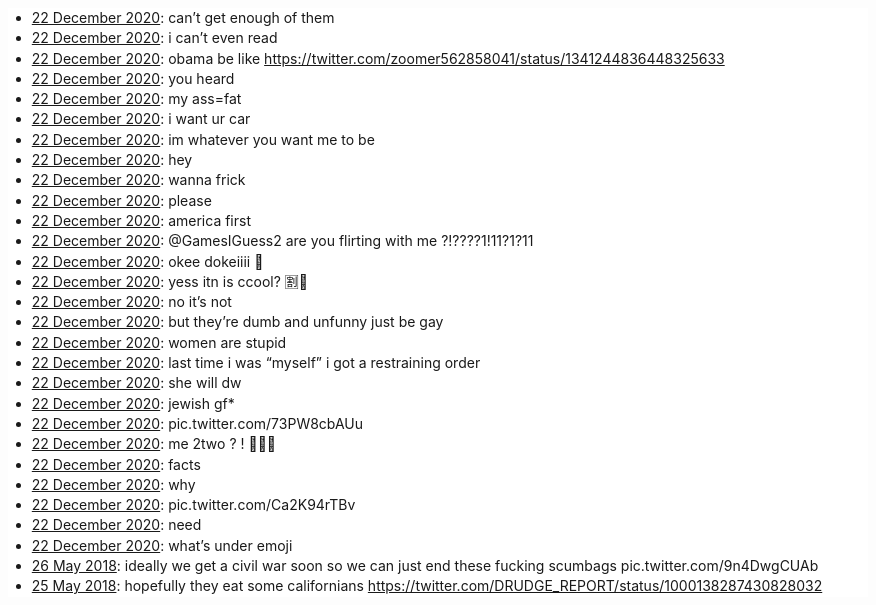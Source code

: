 * [22 December 2020](https://web.archive.org/web/20201222050502/https://twitter.com/YesImSexist/status/1341248251375345664): can’t get enough of them
* [22 December 2020](https://web.archive.org/web/20201222050142/https://twitter.com/YesImSexist/status/1341247438833782785): i can’t even read
* [22 December 2020](https://web.archive.org/web/20201222045730/https://twitter.com/YesImSexist/status/1341246395806789633): obama be like https://twitter.com/zoomer562858041/status/1341244836448325633
* [22 December 2020](https://web.archive.org/web/20201222045630/https://twitter.com/YesImSexist/status/1341246109449146368): you heard
* [22 December 2020](https://web.archive.org/web/20201222045504/https://twitter.com/YesImSexist/status/1341245772550057984): my ass=fat
* [22 December 2020](https://web.archive.org/web/20201222045545/https://twitter.com/YesImSexist/status/1341245595755921414): i want ur car
* [22 December 2020](https://web.archive.org/web/20201222044704/https://twitter.com/YesImSexist/status/1341243562936156162): im whatever you want me to be
* [22 December 2020](https://web.archive.org/web/20201222044433/https://twitter.com/YesImSexist/status/1341243078821240832): hey
* [22 December 2020](https://web.archive.org/web/20201222044513/https://twitter.com/YesImSexist/status/1341242991013453824): wanna frick
* [22 December 2020](https://web.archive.org/web/20201222044306/https://twitter.com/YesImSexist/status/1341242733239873539): please
* [22 December 2020](https://web.archive.org/web/20201222044000/https://twitter.com/YesImSexist/status/1341241780969287683): america first
* [22 December 2020](https://web.archive.org/web/20201222043628/https://twitter.com/YesImSexist/status/1341241170102513666): @GamesIGuess2 are you flirting with me ?!????1!11?1?11
* [22 December 2020](https://web.archive.org/web/20201222131121/https://twitter.com/YesImSexist/status/1341239327490240513): okee dokeiiii 🎎
* [22 December 2020](https://web.archive.org/web/20201222042805/https://twitter.com/YesImSexist/status/1341238508862795778): yess itn is ccool? 🈹📅
* [22 December 2020](https://web.archive.org/web/20201222042308/https://twitter.com/YesImSexist/status/1341237589525864448): no it’s not
* [22 December 2020](https://web.archive.org/web/20201222042011/https://twitter.com/YesImSexist/status/1341236982714937344): but they’re dumb and unfunny  just be gay
* [22 December 2020](https://web.archive.org/web/20201222042011/https://twitter.com/YesImSexist/status/1341236982714937344): women are stupid
* [22 December 2020](https://web.archive.org/web/20201222041936/https://twitter.com/YesImSexist/status/1341236614077370368): last time i was “myself” i got a restraining order
* [22 December 2020](https://web.archive.org/web/20201222041801/https://twitter.com/YesImSexist/status/1341236259193274368): she will dw
* [22 December 2020](https://web.archive.org/web/20201222041700/https://twitter.com/YesImSexist/status/1341236012245274625): jewish gf*
* [22 December 2020](https://web.archive.org/web/20201222041702/https://twitter.com/YesImSexist/status/1341235949192228865): pic.twitter.com/73PW8cbAUu
* [22 December 2020](https://web.archive.org/web/20201222041623/https://twitter.com/YesImSexist/status/1341235854338117633): me 2two ? ! 🙊🇵🇳
* [22 December 2020](https://web.archive.org/web/20201222041435/https://twitter.com/YesImSexist/status/1341235512359723008): facts
* [22 December 2020](https://web.archive.org/web/20201222040926/https://twitter.com/YesImSexist/status/1341234262968811521): why
* [22 December 2020](https://web.archive.org/web/20201222040948/https://twitter.com/YesImSexist/status/1341233882356695040): pic.twitter.com/Ca2K94rTBv
* [22 December 2020](https://web.archive.org/web/20201222040610/https://twitter.com/YesImSexist/status/1341233280339865601): need
* [22 December 2020](https://web.archive.org/web/20201222035213/https://twitter.com/YesImSexist/status/1341229972384563201): what’s under emoji
* [26 May 2018](https://web.archive.org/web/20180526062551/https://twitter.com/YesImSexist/status/1000200490204921857): ideally we get a civil war soon so we can just end these fucking scumbags pic.twitter.com/9n4DwgCUAb
* [25 May 2018](https://web.archive.org/web/20180525223326/https://twitter.com/YesImSexist/status/1000140929750257664): hopefully they eat some californians https://twitter.com/DRUDGE_REPORT/status/1000138287430828032
